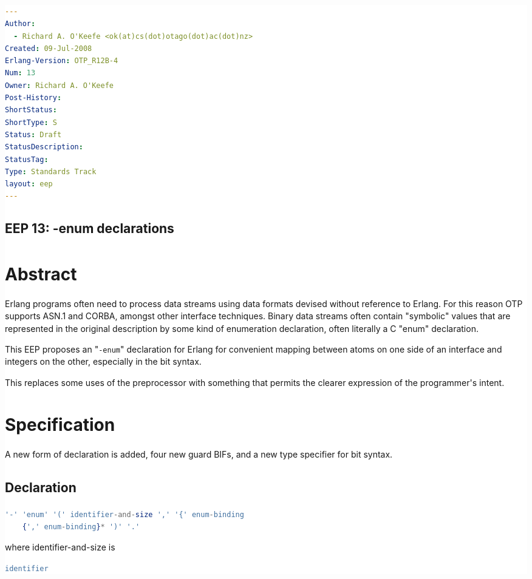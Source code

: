 ```yaml
---
Author:
  - Richard A. O'Keefe <ok(at)cs(dot)otago(dot)ac(dot)nz>
Created: 09-Jul-2008
Erlang-Version: OTP_R12B-4
Num: 13
Owner: Richard A. O'Keefe
Post-History: 
ShortStatus: 
ShortType: S
Status: Draft
StatusDescription: 
StatusTag: 
Type: Standards Track
layout: eep
---
```

EEP 13: -enum declarations
----

Abstract
========

Erlang programs often need to process data streams using data
formats devised without reference to Erlang.  For this reason
OTP supports ASN.1 and CORBA, amongst other interface techniques.
Binary data streams often contain "symbolic" values that are
represented in the original description by some kind of
enumeration declaration, often literally a C "enum" declaration.

This EEP proposes an "`-enum`" declaration for Erlang for
convenient mapping between atoms on one side of an interface and
integers on the other, especially in the bit syntax.

This replaces some uses of the preprocessor with something that
permits the clearer expression of the programmer's intent.

Specification
=============

A new form of declaration is added, four new guard BIFs, and a
new type specifier for bit syntax.

Declaration
-----------

```erlang
'-' 'enum' '(' identifier-and-size ',' '{' enum-binding
    {',' enum-binding}* ')' '.'
```

where identifier-and-size is

```erlang
identifier
```
